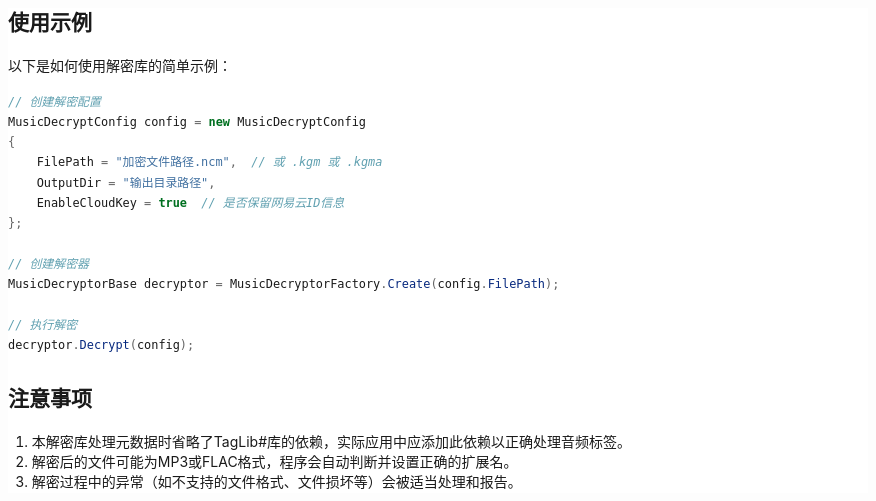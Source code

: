 ## 使用示例

以下是如何使用解密库的简单示例：

```csharp
// 创建解密配置
MusicDecryptConfig config = new MusicDecryptConfig
{
    FilePath = "加密文件路径.ncm",  // 或 .kgm 或 .kgma
    OutputDir = "输出目录路径",
    EnableCloudKey = true  // 是否保留网易云ID信息
};

// 创建解密器
MusicDecryptorBase decryptor = MusicDecryptorFactory.Create(config.FilePath);

// 执行解密
decryptor.Decrypt(config);
```

## 注意事项

1. 本解密库处理元数据时省略了TagLib#库的依赖，实际应用中应添加此依赖以正确处理音频标签。
2. 解密后的文件可能为MP3或FLAC格式，程序会自动判断并设置正确的扩展名。
3. 解密过程中的异常（如不支持的文件格式、文件损坏等）会被适当处理和报告。 